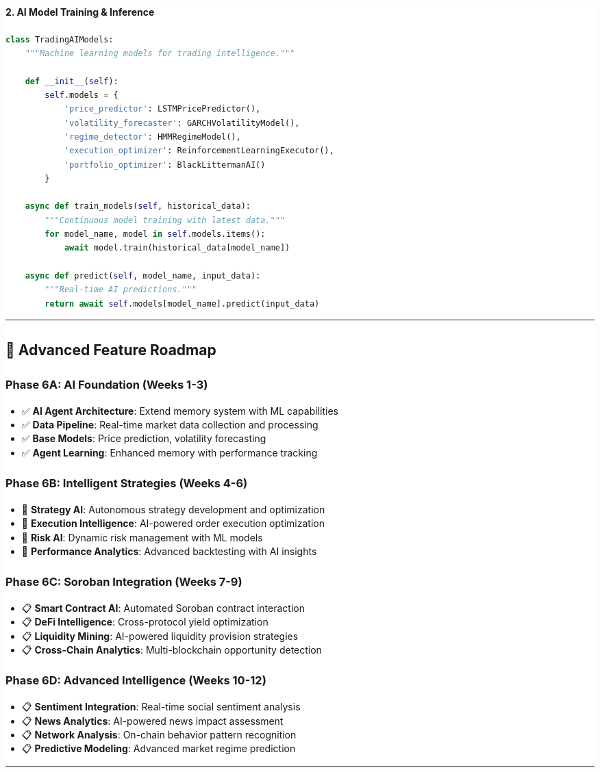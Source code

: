 
#### **2. AI Model Training & Inference**
```python
class TradingAIModels:
    """Machine learning models for trading intelligence."""

    def __init__(self):
        self.models = {
            'price_predictor': LSTMPricePredictor(),
            'volatility_forecaster': GARCHVolatilityModel(),
            'regime_detector': HMMRegimeModel(),
            'execution_optimizer': ReinforcementLearningExecutor(),
            'portfolio_optimizer': BlackLittermanAI()
        }

    async def train_models(self, historical_data):
        """Continuous model training with latest data."""
        for model_name, model in self.models.items():
            await model.train(historical_data[model_name])

    async def predict(self, model_name, input_data):
        """Real-time AI predictions."""
        return await self.models[model_name].predict(input_data)
```

---

## 🚀 **Advanced Feature Roadmap**

### **Phase 6A: AI Foundation (Weeks 1-3)**
- ✅ **AI Agent Architecture**: Extend memory system with ML capabilities
- ✅ **Data Pipeline**: Real-time market data collection and processing
- ✅ **Base Models**: Price prediction, volatility forecasting
- ✅ **Agent Learning**: Enhanced memory with performance tracking

### **Phase 6B: Intelligent Strategies (Weeks 4-6)**
- 🔄 **Strategy AI**: Autonomous strategy development and optimization
- 🔄 **Execution Intelligence**: AI-powered order execution optimization
- 🔄 **Risk AI**: Dynamic risk management with ML models
- 🔄 **Performance Analytics**: Advanced backtesting with AI insights

### **Phase 6C: Soroban Integration (Weeks 7-9)**
- 📋 **Smart Contract AI**: Automated Soroban contract interaction
- 📋 **DeFi Intelligence**: Cross-protocol yield optimization
- 📋 **Liquidity Mining**: AI-powered liquidity provision strategies
- 📋 **Cross-Chain Analytics**: Multi-blockchain opportunity detection

### **Phase 6D: Advanced Intelligence (Weeks 10-12)**
- 📋 **Sentiment Integration**: Real-time social sentiment analysis
- 📋 **News Analytics**: AI-powered news impact assessment
- 📋 **Network Analysis**: On-chain behavior pattern recognition
- 📋 **Predictive Modeling**: Advanced market regime prediction

---